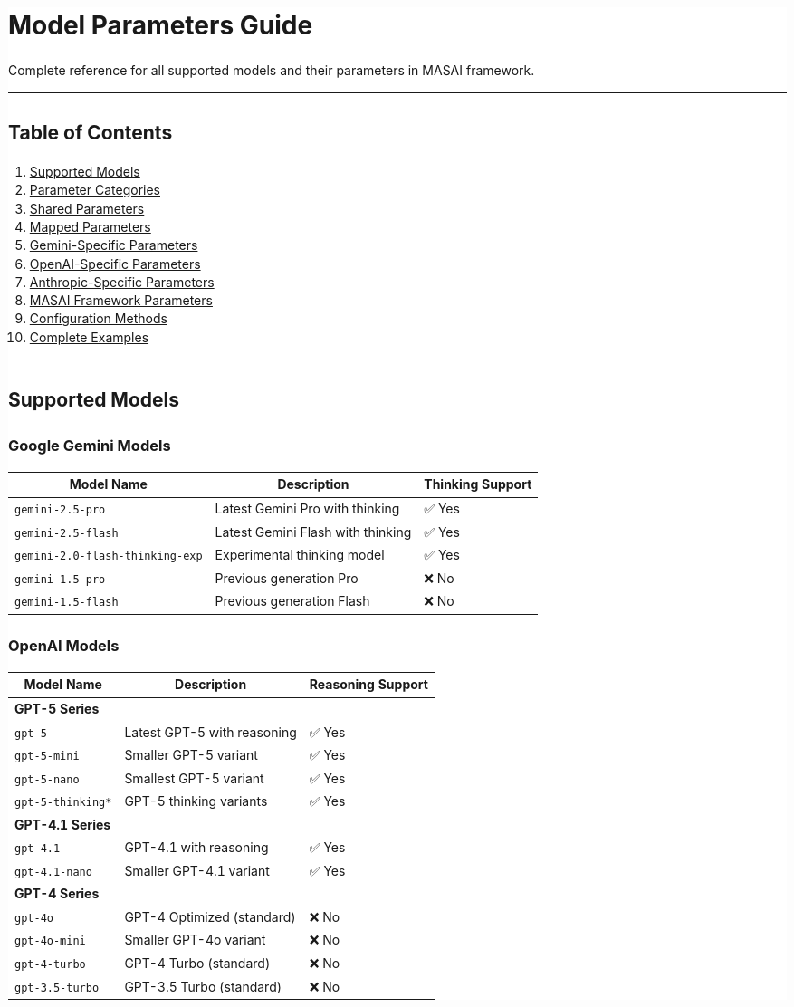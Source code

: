 # Model Parameters Guide

Complete reference for all supported models and their parameters in MASAI framework.

---

## Table of Contents

1. [Supported Models](#supported-models)
2. [Parameter Categories](#parameter-categories)
3. [Shared Parameters](#shared-parameters)
4. [Mapped Parameters](#mapped-parameters)
5. [Gemini-Specific Parameters](#gemini-specific-parameters)
6. [OpenAI-Specific Parameters](#openai-specific-parameters)
7. [Anthropic-Specific Parameters](#anthropic-specific-parameters)
8. [MASAI Framework Parameters](#masai-framework-parameters)
9. [Configuration Methods](#configuration-methods)
10. [Complete Examples](#complete-examples)

---

## Supported Models

### Google Gemini Models

| Model Name | Description | Thinking Support |
|------------|-------------|------------------|
| `gemini-2.5-pro` | Latest Gemini Pro with thinking | ✅ Yes |
| `gemini-2.5-flash` | Latest Gemini Flash with thinking | ✅ Yes |
| `gemini-2.0-flash-thinking-exp` | Experimental thinking model | ✅ Yes |
| `gemini-1.5-pro` | Previous generation Pro | ❌ No |
| `gemini-1.5-flash` | Previous generation Flash | ❌ No |

### OpenAI Models

| Model Name | Description | Reasoning Support |
|------------|-------------|-------------------|
| **GPT-5 Series** | | |
| `gpt-5` | Latest GPT-5 with reasoning | ✅ Yes |
| `gpt-5-mini` | Smaller GPT-5 variant | ✅ Yes |
| `gpt-5-nano` | Smallest GPT-5 variant | ✅ Yes |
| `gpt-5-thinking*` | GPT-5 thinking variants | ✅ Yes |
| **GPT-4.1 Series** | | |
| `gpt-4.1` | GPT-4.1 with reasoning | ✅ Yes |
| `gpt-4.1-nano` | Smaller GPT-4.1 variant | ✅ Yes |
| **GPT-4 Series** | | |
| `gpt-4o` | GPT-4 Optimized (standard) | ❌ No |
| `gpt-4o-mini` | Smaller GPT-4o variant | ❌ No |
| `gpt-4-turbo` | GPT-4 Turbo (standard) | ❌ No |
| `gpt-3.5-turbo` | GPT-3.5 Turbo (standard) | ❌ No |